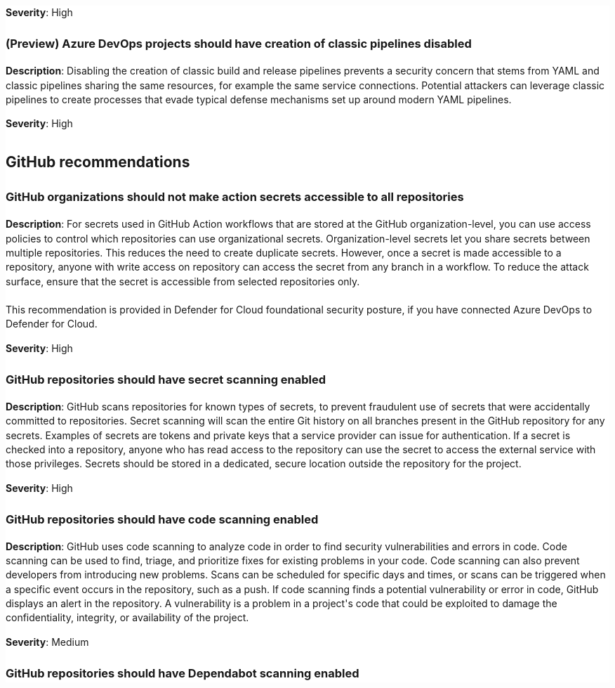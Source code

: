**Severity**: High

### (Preview) Azure DevOps projects should have creation of classic pipelines disabled

**Description**: Disabling the creation of classic build and release pipelines prevents a security concern that stems from YAML and classic pipelines sharing the same resources, for example the same service connections. Potential attackers can leverage classic pipelines to create processes that evade typical defense mechanisms set up around modern YAML pipelines.

**Severity**: High

## GitHub recommendations

### GitHub organizations should not make action secrets accessible to all repositories

**Description**: For secrets used in GitHub Action workflows that are stored at the GitHub organization-level, you can use access policies to control which repositories can use organizational secrets. Organization-level secrets let you share secrets between multiple repositories. This reduces the need to create duplicate secrets. However, once a secret is made accessible to a repository, anyone with write access on repository can access the secret from any branch in a workflow. To reduce the attack surface, ensure that the secret is accessible from selected repositories only.<br/><br/> This recommendation is provided in Defender for Cloud foundational security posture, if you have connected Azure DevOps to Defender for Cloud.

**Severity**: High

### GitHub repositories should have secret scanning enabled

**Description**: GitHub scans repositories for known types of secrets, to prevent fraudulent use of secrets that were accidentally committed to repositories. Secret scanning will scan the entire Git history on all branches present in the GitHub repository for any secrets. Examples of secrets are tokens and private keys that a service provider can issue for authentication. If a secret is checked into a repository, anyone who has read access to the repository can use the secret to access the external service with those privileges. Secrets should be stored in a dedicated, secure location outside the repository for the project.

**Severity**: High

### GitHub repositories should have code scanning enabled

**Description**: GitHub uses code scanning to analyze code in order to find security vulnerabilities and errors in code. Code scanning can be used to find, triage, and prioritize fixes for existing problems in your code. Code scanning can also prevent developers from introducing new problems. Scans can be scheduled for specific days and times, or scans can be triggered when a specific event occurs in the repository, such as a push. If code scanning finds a potential vulnerability or error in code, GitHub displays an alert in the repository. A vulnerability is a problem in a project's code that could be exploited to damage the confidentiality, integrity, or availability of the project.

**Severity**: Medium

### GitHub repositories should have Dependabot scanning enabled
